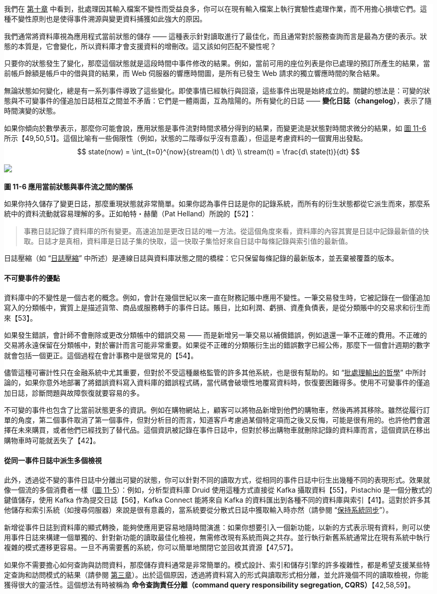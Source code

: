 我們在 [第十章](ch10.md) 中看到，批處理因其輸入檔案不變性而受益良多，你可以在現有輸入檔案上執行實驗性處理作業，而不用擔心損壞它們。這種不變性原則也是使得事件溯源與變更資料捕獲如此強大的原因。

我們通常將資料庫視為應用程式當前狀態的儲存 —— 這種表示針對讀取進行了最佳化，而且通常對於服務查詢而言是最為方便的表示。狀態的本質是，它會變化，所以資料庫才會支援資料的增刪改。這又該如何匹配不變性呢？

只要你的狀態發生了變化，那麼這個狀態就是這段時間中事件修改的結果。例如，當前可用的座位列表是你已處理的預訂所產生的結果，當前帳戶餘額是帳戶中的借與貸的結果，而 Web 伺服器的響應時間圖，是所有已發生 Web 請求的獨立響應時間的聚合結果。

無論狀態如何變化，總是有一系列事件導致了這些變化。即使事情已經執行與回滾，這些事件出現是始終成立的。關鍵的想法是：可變的狀態與不可變事件的僅追加日誌相互之間並不矛盾：它們是一體兩面，互為陰陽的。所有變化的日誌 —— **變化日誌（changelog）**，表示了隨時間演變的狀態。

如果你傾向於數學表示，那麼你可能會說，應用狀態是事件流對時間求積分得到的結果，而變更流是狀態對時間求微分的結果，如 [圖 11-6](../img/fig11-6.png) 所示【49,50,51】。這個比喻有一些侷限性（例如，狀態的二階導似乎沒有意義），但這是考慮資料的一個實用出發點。
$$
state(now) = \int_{t=0}^{now}{stream(t) \ dt} \\
stream(t) = \frac{d\ state(t)}{dt}
$$

![](../img/fig11-6.png)

**圖 11-6 應用當前狀態與事件流之間的關係**

如果你持久儲存了變更日誌，那麼重現狀態就非常簡單。如果你認為事件日誌是你的記錄系統，而所有的衍生狀態都從它派生而來，那麼系統中的資料流動就容易理解的多。正如帕特・赫蘭（Pat Helland）所說的【52】：

> 事務日誌記錄了資料庫的所有變更。高速追加是更改日誌的唯一方法。從這個角度來看，資料庫的內容其實是日誌中記錄最新值的快取。日誌才是真相，資料庫是日誌子集的快取，這一快取子集恰好來自日誌中每條記錄與索引值的最新值。

日誌壓縮（如 “[日誌壓縮](#日誌壓縮)” 中所述）是連線日誌與資料庫狀態之間的橋樑：它只保留每條記錄的最新版本，並丟棄被覆蓋的版本。

#### 不可變事件的優點

資料庫中的不變性是一個古老的概念。例如，會計在幾個世紀以來一直在財務記賬中應用不變性。一筆交易發生時，它被記錄在一個僅追加寫入的分類帳中，實質上是描述貨幣、商品或服務轉手的事件日誌。賬目，比如利潤、虧損、資產負債表，是從分類賬中的交易求和衍生而來【53】。

如果發生錯誤，會計師不會刪除或更改分類帳中的錯誤交易 —— 而是新增另一筆交易以補償錯誤，例如退還一筆不正確的費用。不正確的交易將永遠保留在分類帳中，對於審計而言可能非常重要。如果從不正確的分類賬衍生出的錯誤數字已經公佈，那麼下一個會計週期的數字就會包括一個更正。這個過程在會計事務中是很常見的【54】。

儘管這種可審計性只在金融系統中尤其重要，但對於不受這種嚴格監管的許多其他系統，也是很有幫助的。如 “[批處理輸出的哲學](ch10.md#批處理輸出的哲學)” 中所討論的，如果你意外地部署了將錯誤資料寫入資料庫的錯誤程式碼，當代碼會破壞性地覆寫資料時，恢復要困難得多。使用不可變事件的僅追加日誌，診斷問題與故障恢復就要容易的多。

不可變的事件也包含了比當前狀態更多的資訊。例如在購物網站上，顧客可以將物品新增到他們的購物車，然後再將其移除。雖然從履行訂單的角度，第二個事件取消了第一個事件，但對分析目的而言，知道客戶考慮過某個特定項而之後又反悔，可能是很有用的。也許他們會選擇在未來購買，或者他們已經找到了替代品。這個資訊被記錄在事件日誌中，但對於移出購物車就刪除記錄的資料庫而言，這個資訊在移出購物車時可能就丟失了【42】。

#### 從同一事件日誌中派生多個檢視

此外，透過從不變的事件日誌中分離出可變的狀態，你可以針對不同的讀取方式，從相同的事件日誌中衍生出幾種不同的表現形式。效果就像一個流的多個消費者一樣（[圖 11-5](../img/fig11-5.png)）：例如，分析型資料庫 Druid 使用這種方式直接從 Kafka 攝取資料【55】，Pistachio 是一個分散式的鍵值儲存，使用 Kafka 作為提交日誌【56】，Kafka Connect 能將來自 Kafka 的資料匯出到各種不同的資料庫與索引【41】。這對於許多其他儲存和索引系統（如搜尋伺服器）來說是很有意義的，當系統要從分散式日誌中獲取輸入時亦然（請參閱 “[保持系統同步](#保持系統同步)”）。

新增從事件日誌到資料庫的顯式轉換，能夠使應用更容易地隨時間演進：如果你想要引入一個新功能，以新的方式表示現有資料，則可以使用事件日誌來構建一個單獨的、針對新功能的讀取最佳化檢視，無需修改現有系統而與之共存。並行執行新舊系統通常比在現有系統中執行複雜的模式遷移更容易。一旦不再需要舊的系統，你可以簡單地關閉它並回收其資源【47,57】。

如果你不需要擔心如何查詢與訪問資料，那麼儲存資料通常是非常簡單的。模式設計、索引和儲存引擎的許多複雜性，都是希望支援某些特定查詢和訪問模式的結果（請參閱 [第三章](ch3.md)）。出於這個原因，透過將資料寫入的形式與讀取形式相分離，並允許幾個不同的讀取檢視，你能獲得很大的靈活性。這個想法有時被稱為 **命令查詢責任分離（command query responsibility segregation, CQRS）**【42,58,59】。
